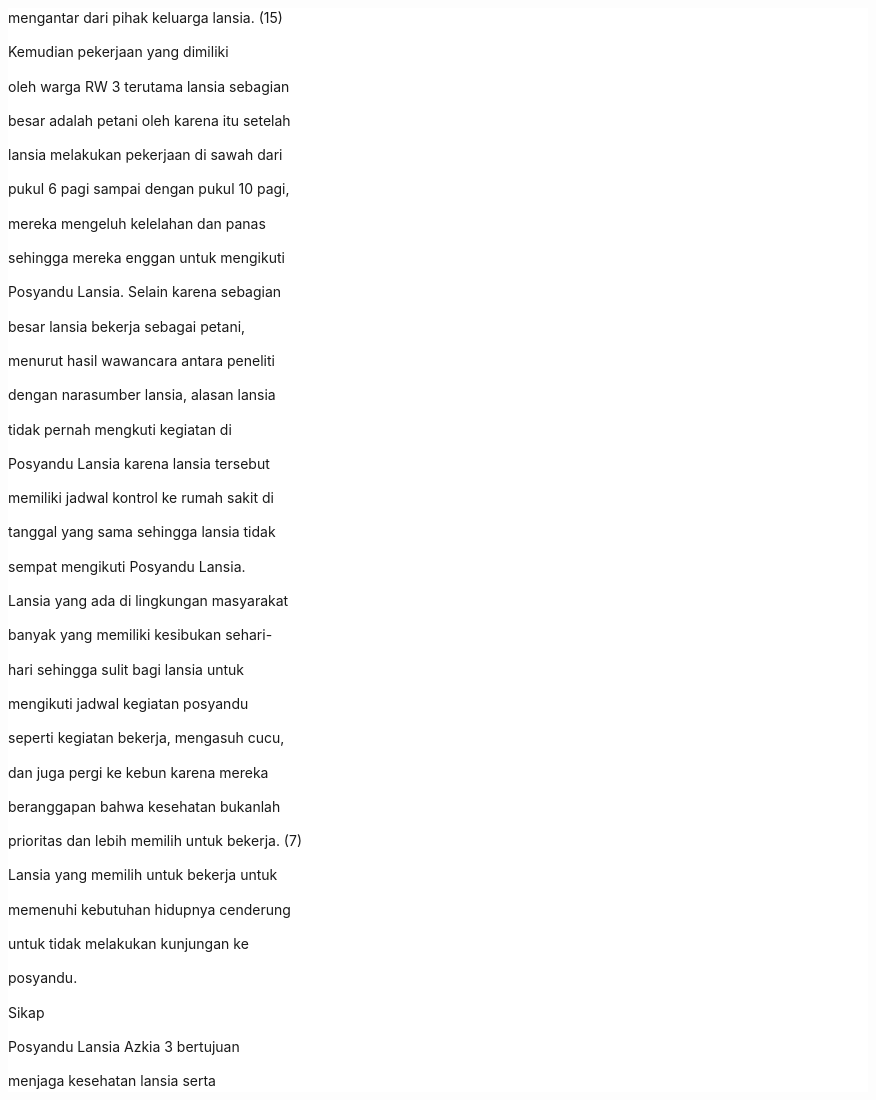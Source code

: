 mengantar dari pihak keluarga lansia. (15) 

Kemudian pekerjaan yang dimiliki 

oleh warga RW 3 terutama lansia sebagian 

besar adalah petani oleh karena itu setelah 

lansia melakukan pekerjaan di sawah dari 

pukul 6 pagi sampai dengan pukul 10 pagi, 

mereka mengeluh kelelahan dan panas 

sehingga mereka enggan untuk mengikuti 

Posyandu Lansia. Selain karena sebagian 

besar lansia bekerja sebagai petani, 

menurut hasil wawancara antara peneliti 

dengan narasumber lansia, alasan lansia 

tidak pernah mengkuti kegiatan di 

Posyandu Lansia karena lansia tersebut 

memiliki jadwal kontrol ke rumah sakit di 

tanggal yang sama sehingga lansia tidak 

sempat mengikuti Posyandu Lansia. 

Lansia yang ada di lingkungan masyarakat 

banyak yang memiliki kesibukan sehari-

hari sehingga sulit bagi lansia untuk 

mengikuti jadwal kegiatan posyandu 

seperti kegiatan bekerja, mengasuh cucu, 

dan juga pergi ke kebun karena mereka 

beranggapan bahwa kesehatan bukanlah 

prioritas dan lebih memilih untuk bekerja. (7) 

Lansia yang memilih untuk bekerja untuk 

memenuhi kebutuhan hidupnya cenderung 

untuk tidak melakukan kunjungan ke 

posyandu. 

Sikap 

Posyandu Lansia Azkia 3 bertujuan 

menjaga 
kesehatan 
lansia 
serta 
